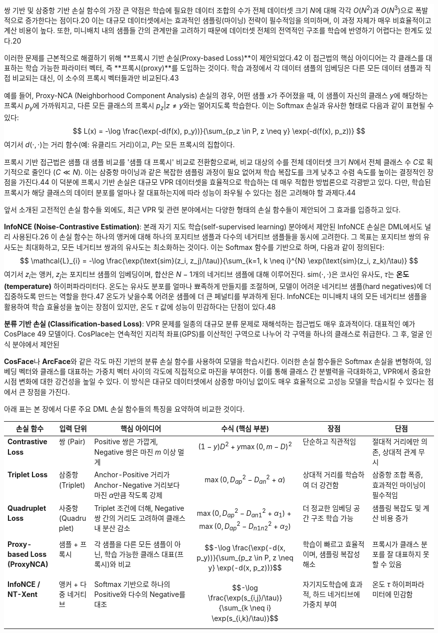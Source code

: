 
쌍 기반 및 삼중항 기반 손실 함수의 가장 큰 약점은 학습에 필요한 데이터 조합의 수가 전체 데이터셋 크기 $N$에 대해 각각 $O(N^2)$과 $O(N^3)$으로 폭발적으로 증가한다는 점이다.20 이는 대규모 데이터셋에서는 효과적인 샘플링(마이닝) 전략이 필수적임을 의미하며, 이 과정 자체가 매우 비효율적이고 계산 비용이 높다. 또한, 미니배치 내의 샘플들 간의 관계만을 고려하기 때문에 데이터셋 전체의 전역적인 구조를 학습에 반영하기 어렵다는 한계도 있다.20

이러한 문제를 근본적으로 해결하기 위해 **프록시 기반 손실(Proxy-based Loss)**이 제안되었다.42 이 접근법의 핵심 아이디어는 각 클래스를 대표하는 학습 가능한 파라미터 벡터, 즉 **프록시(proxy)**를 도입하는 것이다. 학습 과정에서 각 데이터 샘플의 임베딩은 다른 모든 데이터 샘플과 직접 비교되는 대신, 이 소수의 프록시 벡터들과만 비교된다.43

예를 들어, Proxy-NCA (Neighborhood Component Analysis) 손실의 경우, 어떤 샘플 $x$가 주어졌을 때, 이 샘플이 자신의 클래스 $y$에 해당하는 프록시 $p_y$에 가까워지고, 다른 모든 클래스의 프록시 ${p_z | z \neq y}$와는 멀어지도록 학습한다. 이는 Softmax 손실과 유사한 형태로 다음과 같이 표현될 수 있다:
$$
L(x) = -\log \frac{\exp(-d(f(x), p_y))}{\sum_{p_z \in P, z \neq y} \exp(-d(f(x), p_z))}
$$
여기서 $d(\cdot, \cdot)$는 거리 함수(예: 유클리드 거리)이고, $P$는 모든 프록시의 집합이다.

프록시 기반 접근법은 샘플 대 샘플 비교를 '샘플 대 프록시' 비교로 전환함으로써, 비교 대상의 수를 전체 데이터셋 크기 $N$에서 전체 클래스 수 $C$로 획기적으로 줄인다 ($C \ll N$). 이는 삼중항 마이닝과 같은 복잡한 샘플링 과정이 필요 없어져 학습 복잡도를 크게 낮추고 수렴 속도를 높이는 결정적인 장점을 가진다.44 이 덕분에 프록시 기반 손실은 대규모 VPR 데이터셋을 효율적으로 학습하는 데 매우 적합한 방법론으로 각광받고 있다. 다만, 학습된 프록시가 해당 클래스의 데이터 분포를 얼마나 잘 대표하는지에 따라 성능이 좌우될 수 있다는 점은 고려해야 할 과제다.44


앞서 소개된 고전적인 손실 함수들 외에도, 최근 VPR 및 관련 분야에서는 다양한 형태의 손실 함수들이 제안되어 그 효과를 입증하고 있다.

**InfoNCE (Noise-Contrastive Estimation)**: 본래 자기 지도 학습(self-supervised learning) 분야에서 제안된 InfoNCE 손실은 DML에서도 널리 사용된다.26 이 손실 함수는 하나의 앵커에 대해 하나의 포지티브 샘플과 다수의 네거티브 샘플들을 동시에 고려한다. 그 목표는 포지티브 쌍의 유사도는 최대화하고, 모든 네거티브 쌍과의 유사도는 최소화하는 것이다. 이는 Softmax 함수를 기반으로 하며, 다음과 같이 정의된다:
$$
\mathcal{L}_{i} = -\log \frac{\exp(\text{sim}(z_i, z_j)/\tau)}{\sum_{k=1, k \neq i}^{N} \exp(\text{sim}(z_i, z_k)/\tau)}
$$
여기서 $z_i$는 앵커, $z_j$는 포지티브 샘플의 임베딩이며, 합산은 $N-1$개의 네거티브 샘플에 대해 이루어진다. $\text{sim}(\cdot, \cdot)$은 코사인 유사도, $\tau$는 **온도(temperature)** 하이퍼파라미터다. 온도는 유사도 분포를 얼마나 뾰족하게 만들지를 조절하며, 모델이 어려운 네거티브 샘플(hard negatives)에 더 집중하도록 만드는 역할을 한다.47 온도가 낮을수록 어려운 샘플에 더 큰 페널티를 부과하게 된다. InfoNCE는 미니배치 내의 모든 네거티브 샘플을 활용하여 학습 효율성을 높이는 장점이 있지만, 온도 $\tau$ 값에 성능이 민감하다는 단점이 있다.48

**분류 기반 손실 (Classification-based Loss)**: VPR 문제를 일종의 대규모 분류 문제로 재해석하는 접근법도 매우 효과적이다. 대표적인 예가 CosPlace 49 모델이다. CosPlace는 연속적인 지리적 좌표(GPS)를 이산적인 구역으로 나누어 각 구역을 하나의 클래스로 취급한다. 그 후, 얼굴 인식 분야에서 제안된 

**CosFace**나 **ArcFace**와 같은 각도 마진 기반의 분류 손실 함수를 사용하여 모델을 학습시킨다. 이러한 손실 함수들은 Softmax 손실을 변형하여, 임베딩 벡터와 클래스를 대표하는 가중치 벡터 사이의 각도에 직접적으로 마진을 부여한다. 이를 통해 클래스 간 분별력을 극대화하고, VPR에서 중요한 시점 변화에 대한 강건성을 높일 수 있다. 이 방식은 대규모 데이터셋에서 삼중항 마이닝 없이도 매우 효율적으로 고성능 모델을 학습시킬 수 있다는 점에서 큰 장점을 가진다.

아래 표는 본 장에서 다룬 주요 DML 손실 함수들의 특징을 요약하여 비교한 것이다.

| 손실 함수                       | 입력 단위            | 핵심 아이디어                                                | 수식 (핵심 부분)                                             | 장점                                               | 단점                                            |
| ------------------------------- | -------------------- | ------------------------------------------------------------ | ------------------------------------------------------------ | -------------------------------------------------- | ----------------------------------------------- |
| **Contrastive Loss**            | 쌍 (Pair)            | Positive 쌍은 가깝게, Negative 쌍은 마진 $m$ 이상 멀게       | $$(1-y)D^2 + y \max(0, m-D)^2$$                              | 단순하고 직관적임                                  | 절대적 거리에만 의존, 상대적 관계 무시          |
| **Triplet Loss**                | 삼중항 (Triplet)     | Anchor-Positive 거리가 Anchor-Negative 거리보다 마진 $\alpha$만큼 작도록 강제 | $$\max(0, D_{ap}^2 - D_{an}^2 + \alpha)$$                    | 상대적 거리를 학습하여 더 강건함                   | 삼중항 조합 폭증, 효과적인 마이닝이 필수적임    |
| **Quadruplet Loss**             | 사중항 (Quadruplet)  | Triplet 조건에 더해, Negative 쌍 간의 거리도 고려하여 클래스 내 분산 감소 | $$\max(0, D_{ap}^2 - D_{an1}^2 + \alpha_1) + \max(0, D_{ap}^2 - D_{n1n2}^2 + \alpha_2)$$ | 더 정교한 임베딩 공간 구조 학습 가능               | 샘플링 복잡도 및 계산 비용 증가                 |
| **Proxy-based Loss (ProxyNCA)** | 샘플 + 프록시        | 각 샘플을 다른 모든 샘플이 아닌, 학습 가능한 클래스 대표(프록시)와 비교 | $$-\log \frac{\exp(-d(x, p_y))}{\sum_{p_z \in P, z \neq y} \exp(-d(x, p_z))}$$ | 학습이 빠르고 효율적이며, 샘플링 복잡성 해소       | 프록시가 클래스 분포를 잘 대표하지 못할 수 있음 |
| **InfoNCE / NT-Xent**           | 앵커 + 다중 네거티브 | Softmax 기반으로 하나의 Positive와 다수의 Negative를 대조    | $$-\log \frac{\exp(s_{i,j}/\tau)}{\sum_{k \neq i} \exp(s_{i,k}/\tau)}$$ | 자기지도학습에 효과적, 하드 네거티브에 가중치 부여 | 온도 $\tau$ 하이퍼파라미터에 민감함             |
